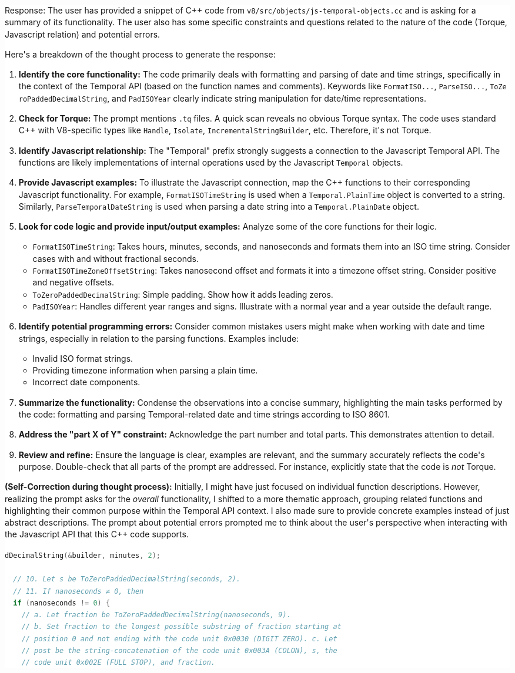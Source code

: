 Response:
The user has provided a snippet of C++ code from `v8/src/objects/js-temporal-objects.cc` and is asking for a summary of its functionality. The user also has some specific constraints and questions related to the nature of the code (Torque, Javascript relation) and potential errors.

Here's a breakdown of the thought process to generate the response:

1. **Identify the core functionality:**  The code primarily deals with formatting and parsing of date and time strings, specifically in the context of the Temporal API (based on the function names and comments). Keywords like `FormatISO...`, `ParseISO...`, `ToZeroPaddedDecimalString`, and `PadISOYear` clearly indicate string manipulation for date/time representations.

2. **Check for Torque:** The prompt mentions `.tq` files. A quick scan reveals no obvious Torque syntax. The code uses standard C++ with V8-specific types like `Handle`, `Isolate`, `IncrementalStringBuilder`, etc. Therefore, it's not Torque.

3. **Identify Javascript relationship:** The "Temporal" prefix strongly suggests a connection to the Javascript Temporal API. The functions are likely implementations of internal operations used by the Javascript `Temporal` objects.

4. **Provide Javascript examples:**  To illustrate the Javascript connection, map the C++ functions to their corresponding Javascript functionality. For example, `FormatISOTimeString` is used when a `Temporal.PlainTime` object is converted to a string. Similarly, `ParseTemporalDateString` is used when parsing a date string into a `Temporal.PlainDate` object.

5. **Look for code logic and provide input/output examples:**  Analyze some of the core functions for their logic.
    * `FormatISOTimeString`: Takes hours, minutes, seconds, and nanoseconds and formats them into an ISO time string. Consider cases with and without fractional seconds.
    * `FormatISOTimeZoneOffsetString`: Takes nanosecond offset and formats it into a timezone offset string. Consider positive and negative offsets.
    * `ToZeroPaddedDecimalString`:  Simple padding. Show how it adds leading zeros.
    * `PadISOYear`: Handles different year ranges and signs. Illustrate with a normal year and a year outside the default range.

6. **Identify potential programming errors:** Consider common mistakes users might make when working with date and time strings, especially in relation to the parsing functions. Examples include:
    * Invalid ISO format strings.
    * Providing timezone information when parsing a plain time.
    * Incorrect date components.

7. **Summarize the functionality:**  Condense the observations into a concise summary, highlighting the main tasks performed by the code: formatting and parsing Temporal-related date and time strings according to ISO 8601.

8. **Address the "part X of Y" constraint:**  Acknowledge the part number and total parts. This demonstrates attention to detail.

9. **Review and refine:** Ensure the language is clear, examples are relevant, and the summary accurately reflects the code's purpose. Double-check that all parts of the prompt are addressed. For instance, explicitly state that the code is *not* Torque.

**(Self-Correction during thought process):** Initially, I might have just focused on individual function descriptions. However, realizing the prompt asks for the *overall* functionality, I shifted to a more thematic approach, grouping related functions and highlighting their common purpose within the Temporal API context. I also made sure to provide concrete examples instead of just abstract descriptions. The prompt about potential errors prompted me to think about the user's perspective when interacting with the Javascript API that this C++ code supports.
```cpp
dDecimalString(&builder, minutes, 2);

  // 10. Let s be ToZeroPaddedDecimalString(seconds, 2).
  // 11. If nanoseconds ≠ 0, then
  if (nanoseconds != 0) {
    // a. Let fraction be ToZeroPaddedDecimalString(nanoseconds, 9).
    // b. Set fraction to the longest possible substring of fraction starting at
    // position 0 and not ending with the code unit 0x0030 (DIGIT ZERO). c. Let
    // post be the string-concatenation of the code unit 0x003A (COLON), s, the
    // code unit 0x002E (FULL STOP), and fraction.
```